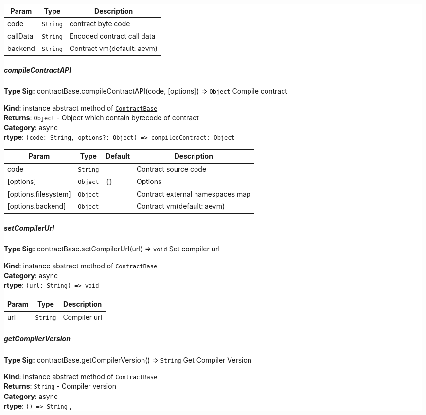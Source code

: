 | Param | Type | Description |
| --- | --- | --- |
| code | `String` | contract byte code |
| callData | `String` | Encoded contract call data |
| backend | `String` | Contract vm(default: aevm) |

<a id="module_@aeternity/aepp-sdk/es/contract--ContractBase+compileContractAPI"></a>

##### compileContractAPI
**Type Sig:** contractBase.compileContractAPI(code, [options]) ⇒ `Object`
Compile contract

**Kind**: instance abstract method of [`ContractBase`](#exp_module_@aeternity/aepp-sdk/es/contract--ContractBase)  
**Returns**: `Object` - Object which contain bytecode of contract  
**Category**: async  
**rtype**: `(code: String, options?: Object) => compiledContract: Object`

| Param | Type | Default | Description |
| --- | --- | --- | --- |
| code | `String` |  | Contract source code |
| [options] | `Object` | <code>{}</code> | Options |
| [options.filesystem] | `Object` |  | Contract external namespaces map |
| [options.backend] | `Object` |  | Contract vm(default: aevm) |

<a id="module_@aeternity/aepp-sdk/es/contract--ContractBase+setCompilerUrl"></a>

##### setCompilerUrl
**Type Sig:** contractBase.setCompilerUrl(url) ⇒ `void`
Set compiler url

**Kind**: instance abstract method of [`ContractBase`](#exp_module_@aeternity/aepp-sdk/es/contract--ContractBase)  
**Category**: async  
**rtype**: `(url: String) => void`

| Param | Type | Description |
| --- | --- | --- |
| url | `String` | Compiler url |

<a id="module_@aeternity/aepp-sdk/es/contract--ContractBase+getCompilerVersion"></a>

##### getCompilerVersion
**Type Sig:** contractBase.getCompilerVersion() ⇒ `String`
Get Compiler Version

**Kind**: instance abstract method of [`ContractBase`](#exp_module_@aeternity/aepp-sdk/es/contract--ContractBase)  
**Returns**: `String` - Compiler version  
**Category**: async  
**rtype**: `() => String`
,
<a id="module_@aeternity/aepp-sdk/es/node"></a>
